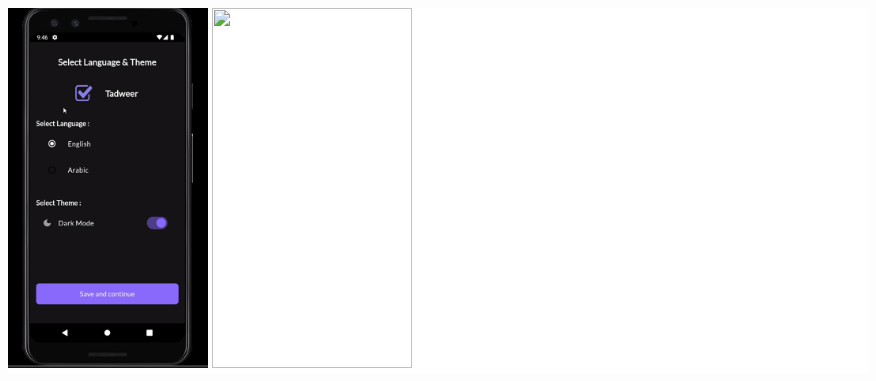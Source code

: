   <img src="assets/README assets/select_langauge_theme_screen.PNG" width="200px" height="360px" />
  <img src="assets/README assets/onboard1.png" width="200px" height="360px" />